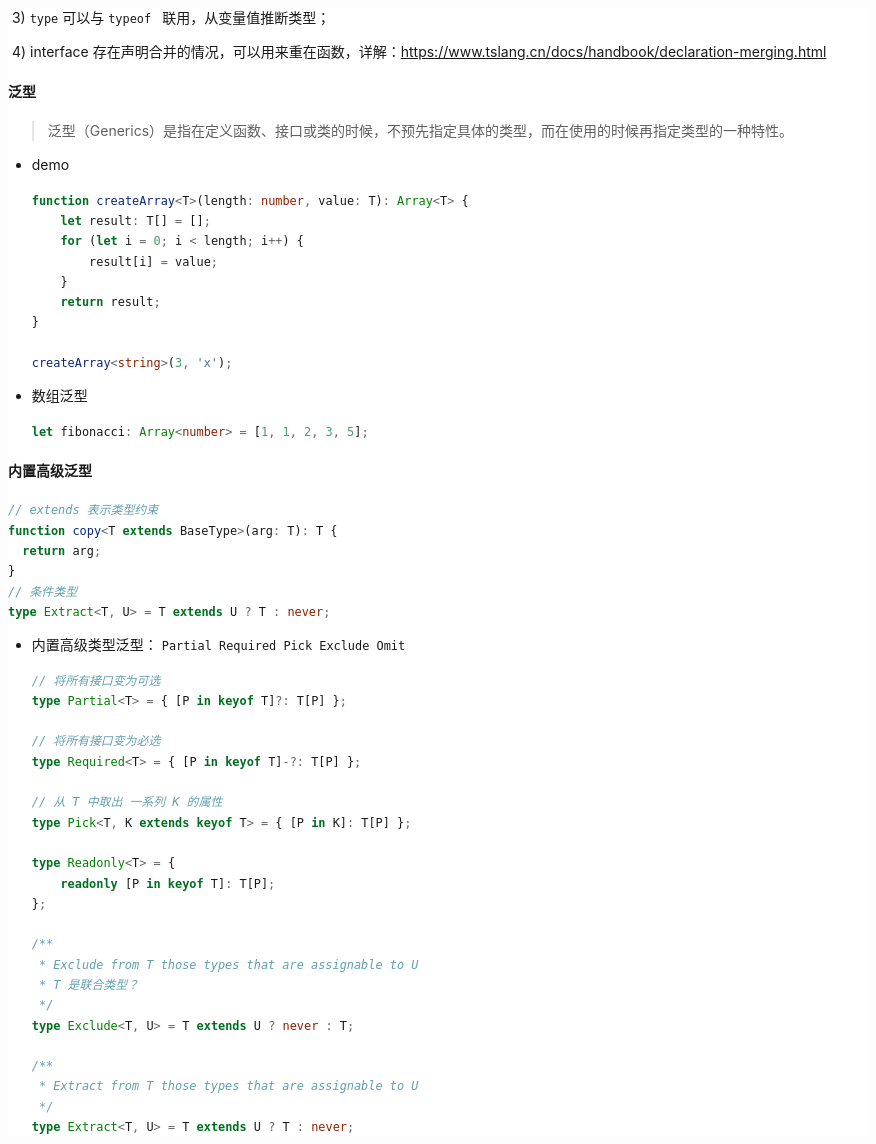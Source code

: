 ​    3)  `type` 可以与 `typeof ` 联用，从变量值推断类型；

​    4)  interface 存在声明合并的情况，可以用来重在函数，详解：https://www.tslang.cn/docs/handbook/declaration-merging.html

#### 泛型

> 泛型（Generics）是指在定义函数、接口或类的时候，不预先指定具体的类型，而在使用的时候再指定类型的一种特性。

- demo

  ```typescript
  function createArray<T>(length: number, value: T): Array<T> {
      let result: T[] = [];
      for (let i = 0; i < length; i++) {
          result[i] = value;
      }
      return result;
  }
  
  createArray<string>(3, 'x');
  ```

  

- 数组泛型

  ```typescript
  let fibonacci: Array<number> = [1, 1, 2, 3, 5];
  ```

#### 内置高级泛型

```ts
// extends 表示类型约束
function copy<T extends BaseType>(arg: T): T {
  return arg;
}
// 条件类型
type Extract<T, U> = T extends U ? T : never;
```



- 内置高级类型泛型： `Partial Required Pick Exclude Omit`  

  ```ts
  // 将所有接口变为可选
  type Partial<T> = { [P in keyof T]?: T[P] };
  
  // 将所有接口变为必选
  type Required<T> = { [P in keyof T]-?: T[P] };
  
  // 从 T 中取出 一系列 K 的属性
  type Pick<T, K extends keyof T> = { [P in K]: T[P] };
  
  type Readonly<T> = {
      readonly [P in keyof T]: T[P];
  };
  
  /**
   * Exclude from T those types that are assignable to U
   * T 是联合类型？
   */
  type Exclude<T, U> = T extends U ? never : T;
  
  /**
   * Extract from T those types that are assignable to U
   */
  type Extract<T, U> = T extends U ? T : never;
  
  ```